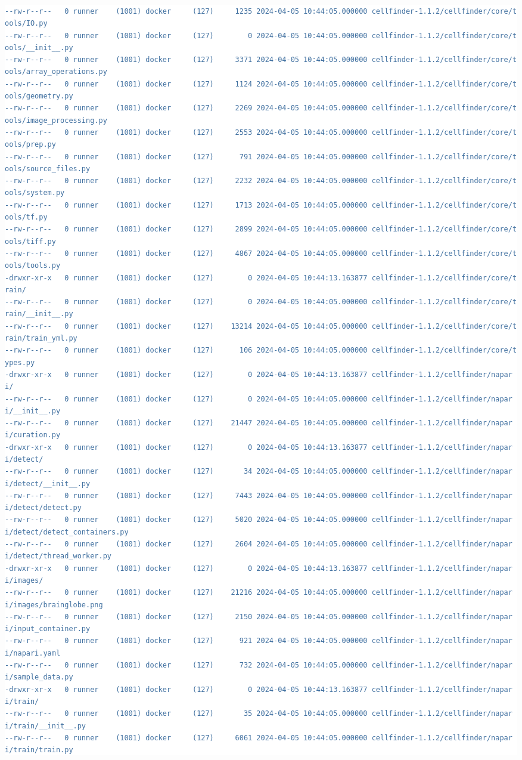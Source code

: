 ```diff
--rw-r--r--   0 runner    (1001) docker     (127)     1235 2024-04-05 10:44:05.000000 cellfinder-1.1.2/cellfinder/core/tools/IO.py
--rw-r--r--   0 runner    (1001) docker     (127)        0 2024-04-05 10:44:05.000000 cellfinder-1.1.2/cellfinder/core/tools/__init__.py
--rw-r--r--   0 runner    (1001) docker     (127)     3371 2024-04-05 10:44:05.000000 cellfinder-1.1.2/cellfinder/core/tools/array_operations.py
--rw-r--r--   0 runner    (1001) docker     (127)     1124 2024-04-05 10:44:05.000000 cellfinder-1.1.2/cellfinder/core/tools/geometry.py
--rw-r--r--   0 runner    (1001) docker     (127)     2269 2024-04-05 10:44:05.000000 cellfinder-1.1.2/cellfinder/core/tools/image_processing.py
--rw-r--r--   0 runner    (1001) docker     (127)     2553 2024-04-05 10:44:05.000000 cellfinder-1.1.2/cellfinder/core/tools/prep.py
--rw-r--r--   0 runner    (1001) docker     (127)      791 2024-04-05 10:44:05.000000 cellfinder-1.1.2/cellfinder/core/tools/source_files.py
--rw-r--r--   0 runner    (1001) docker     (127)     2232 2024-04-05 10:44:05.000000 cellfinder-1.1.2/cellfinder/core/tools/system.py
--rw-r--r--   0 runner    (1001) docker     (127)     1713 2024-04-05 10:44:05.000000 cellfinder-1.1.2/cellfinder/core/tools/tf.py
--rw-r--r--   0 runner    (1001) docker     (127)     2899 2024-04-05 10:44:05.000000 cellfinder-1.1.2/cellfinder/core/tools/tiff.py
--rw-r--r--   0 runner    (1001) docker     (127)     4867 2024-04-05 10:44:05.000000 cellfinder-1.1.2/cellfinder/core/tools/tools.py
-drwxr-xr-x   0 runner    (1001) docker     (127)        0 2024-04-05 10:44:13.163877 cellfinder-1.1.2/cellfinder/core/train/
--rw-r--r--   0 runner    (1001) docker     (127)        0 2024-04-05 10:44:05.000000 cellfinder-1.1.2/cellfinder/core/train/__init__.py
--rw-r--r--   0 runner    (1001) docker     (127)    13214 2024-04-05 10:44:05.000000 cellfinder-1.1.2/cellfinder/core/train/train_yml.py
--rw-r--r--   0 runner    (1001) docker     (127)      106 2024-04-05 10:44:05.000000 cellfinder-1.1.2/cellfinder/core/types.py
-drwxr-xr-x   0 runner    (1001) docker     (127)        0 2024-04-05 10:44:13.163877 cellfinder-1.1.2/cellfinder/napari/
--rw-r--r--   0 runner    (1001) docker     (127)        0 2024-04-05 10:44:05.000000 cellfinder-1.1.2/cellfinder/napari/__init__.py
--rw-r--r--   0 runner    (1001) docker     (127)    21447 2024-04-05 10:44:05.000000 cellfinder-1.1.2/cellfinder/napari/curation.py
-drwxr-xr-x   0 runner    (1001) docker     (127)        0 2024-04-05 10:44:13.163877 cellfinder-1.1.2/cellfinder/napari/detect/
--rw-r--r--   0 runner    (1001) docker     (127)       34 2024-04-05 10:44:05.000000 cellfinder-1.1.2/cellfinder/napari/detect/__init__.py
--rw-r--r--   0 runner    (1001) docker     (127)     7443 2024-04-05 10:44:05.000000 cellfinder-1.1.2/cellfinder/napari/detect/detect.py
--rw-r--r--   0 runner    (1001) docker     (127)     5020 2024-04-05 10:44:05.000000 cellfinder-1.1.2/cellfinder/napari/detect/detect_containers.py
--rw-r--r--   0 runner    (1001) docker     (127)     2604 2024-04-05 10:44:05.000000 cellfinder-1.1.2/cellfinder/napari/detect/thread_worker.py
-drwxr-xr-x   0 runner    (1001) docker     (127)        0 2024-04-05 10:44:13.163877 cellfinder-1.1.2/cellfinder/napari/images/
--rw-r--r--   0 runner    (1001) docker     (127)    21216 2024-04-05 10:44:05.000000 cellfinder-1.1.2/cellfinder/napari/images/brainglobe.png
--rw-r--r--   0 runner    (1001) docker     (127)     2150 2024-04-05 10:44:05.000000 cellfinder-1.1.2/cellfinder/napari/input_container.py
--rw-r--r--   0 runner    (1001) docker     (127)      921 2024-04-05 10:44:05.000000 cellfinder-1.1.2/cellfinder/napari/napari.yaml
--rw-r--r--   0 runner    (1001) docker     (127)      732 2024-04-05 10:44:05.000000 cellfinder-1.1.2/cellfinder/napari/sample_data.py
-drwxr-xr-x   0 runner    (1001) docker     (127)        0 2024-04-05 10:44:13.163877 cellfinder-1.1.2/cellfinder/napari/train/
--rw-r--r--   0 runner    (1001) docker     (127)       35 2024-04-05 10:44:05.000000 cellfinder-1.1.2/cellfinder/napari/train/__init__.py
--rw-r--r--   0 runner    (1001) docker     (127)     6061 2024-04-05 10:44:05.000000 cellfinder-1.1.2/cellfinder/napari/train/train.py
```